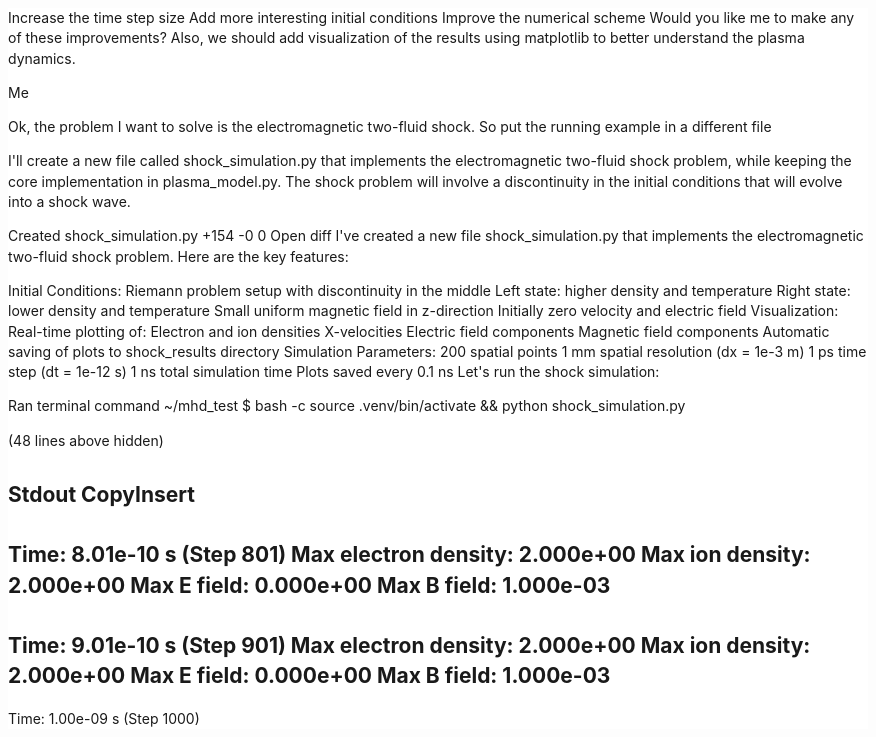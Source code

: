 Increase the time step size
Add more interesting initial conditions
Improve the numerical scheme
Would you like me to make any of these improvements? Also, we should add visualization of the results using matplotlib to better understand the plasma dynamics.

Me

Ok, the problem I want to solve is the electromagnetic two-fluid shock. So put the running example in a different file

I'll create a new file called shock_simulation.py that implements the electromagnetic two-fluid shock problem, while keeping the core implementation in plasma_model.py. The shock problem will involve a discontinuity in the initial conditions that will evolve into a shock wave.

Created
shock_simulation.py
+154
-0
 0
Open diff
I've created a new file shock_simulation.py that implements the electromagnetic two-fluid shock problem. Here are the key features:

Initial Conditions:
Riemann problem setup with discontinuity in the middle
Left state: higher density and temperature
Right state: lower density and temperature
Small uniform magnetic field in z-direction
Initially zero velocity and electric field
Visualization:
Real-time plotting of:
Electron and ion densities
X-velocities
Electric field components
Magnetic field components
Automatic saving of plots to shock_results directory
Simulation Parameters:
200 spatial points
1 mm spatial resolution (dx = 1e-3 m)
1 ps time step (dt = 1e-12 s)
1 ns total simulation time
Plots saved every 0.1 ns
Let's run the shock simulation:

Ran terminal command
~/mhd_test
$ bash -c source .venv/bin/activate && python shock_simulation.py

(48 lines above hidden)

Stdout
CopyInsert
---
Time: 8.01e-10 s (Step 801)
Max electron density: 2.000e+00
Max ion density: 2.000e+00
Max E field: 0.000e+00
Max B field: 1.000e-03
---
Time: 9.01e-10 s (Step 901)
Max electron density: 2.000e+00
Max ion density: 2.000e+00
Max E field: 0.000e+00
Max B field: 1.000e-03
---
Time: 1.00e-09 s (Step 1000)